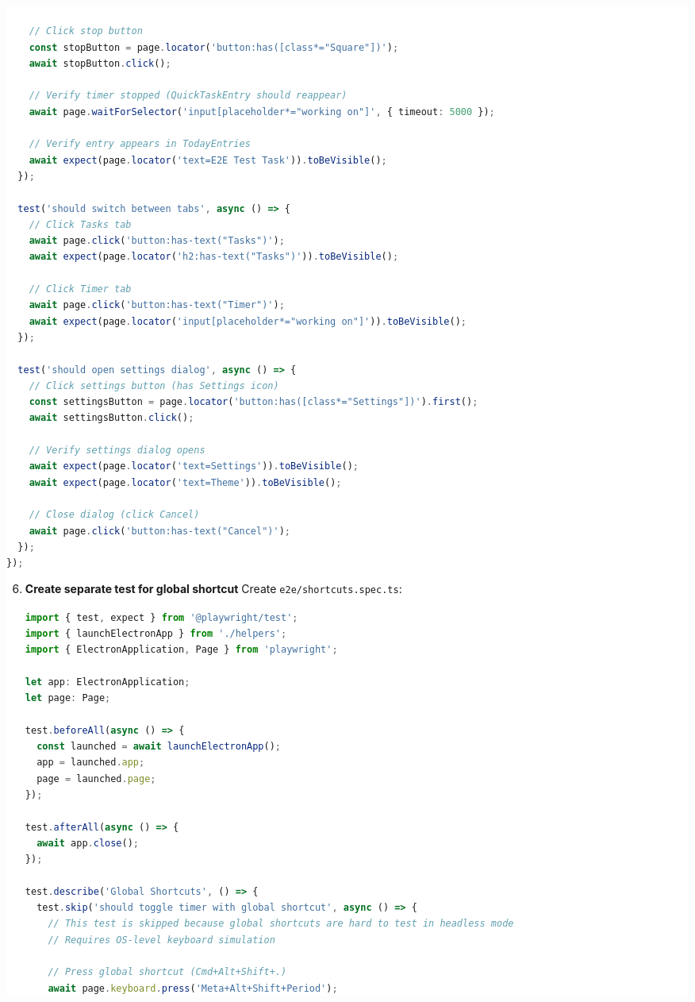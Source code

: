    ```typescript

       // Click stop button
       const stopButton = page.locator('button:has([class*="Square"])');
       await stopButton.click();

       // Verify timer stopped (QuickTaskEntry should reappear)
       await page.waitForSelector('input[placeholder*="working on"]', { timeout: 5000 });

       // Verify entry appears in TodayEntries
       await expect(page.locator('text=E2E Test Task')).toBeVisible();
     });

     test('should switch between tabs', async () => {
       // Click Tasks tab
       await page.click('button:has-text("Tasks")');
       await expect(page.locator('h2:has-text("Tasks")')).toBeVisible();

       // Click Timer tab
       await page.click('button:has-text("Timer")');
       await expect(page.locator('input[placeholder*="working on"]')).toBeVisible();
     });

     test('should open settings dialog', async () => {
       // Click settings button (has Settings icon)
       const settingsButton = page.locator('button:has([class*="Settings"])').first();
       await settingsButton.click();

       // Verify settings dialog opens
       await expect(page.locator('text=Settings')).toBeVisible();
       await expect(page.locator('text=Theme')).toBeVisible();

       // Close dialog (click Cancel)
       await page.click('button:has-text("Cancel")');
     });
   });
   ```

6. **Create separate test for global shortcut** Create `e2e/shortcuts.spec.ts`:

   ```typescript
   import { test, expect } from '@playwright/test';
   import { launchElectronApp } from './helpers';
   import { ElectronApplication, Page } from 'playwright';

   let app: ElectronApplication;
   let page: Page;

   test.beforeAll(async () => {
     const launched = await launchElectronApp();
     app = launched.app;
     page = launched.page;
   });

   test.afterAll(async () => {
     await app.close();
   });

   test.describe('Global Shortcuts', () => {
     test.skip('should toggle timer with global shortcut', async () => {
       // This test is skipped because global shortcuts are hard to test in headless mode
       // Requires OS-level keyboard simulation

       // Press global shortcut (Cmd+Alt+Shift+.)
       await page.keyboard.press('Meta+Alt+Shift+Period');
   ```